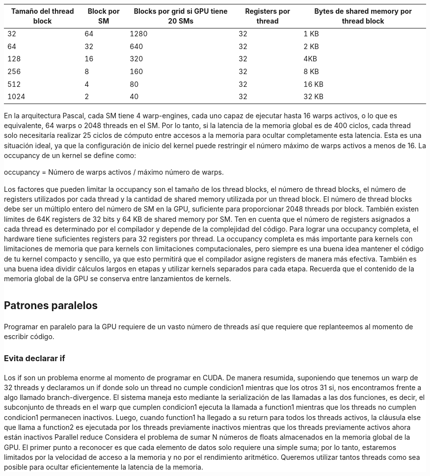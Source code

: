 
| Tamaño del thread block | Block por SM | Blocks por grid si GPU tiene 20 SMs | Registers por thread | Bytes de shared memory por thread block |
|-------------------------|--------------|-------------------------------------|----------------------|-----------------------------------------|
| 32                      | 64           | 1280                                | 32                   | 1 KB                                    |
| 64                      | 32           | 640                                 | 32                   | 2 KB                                    |
| 128                     | 16           | 320                                 | 32                   | 4KB                                     |
| 256                     | 8            | 160                                 | 32                   | 8 KB                                    |
| 512                     |  4           | 80                                  | 32                   | 16 KB                                   |
| 1024                    | 2            | 40                                  | 32                   | 32 KB                                   |



En la arquitectura Pascal, cada SM tiene 4 warp-engines, cada uno capaz de ejecutar hasta 16 warps activos, o lo que es equivalente, 64 warps o 2048 threads en el SM. Por lo tanto, si la latencia de la memoria global es de 400 ciclos, cada thread solo necesitaría realizar 25 ciclos de cómputo entre accesos a la memoria para ocultar completamente esta latencia. Esta es una situación ideal, ya que la configuración de inicio del kernel puede restringir el número máximo de warps activos a menos de 16. La occupancy de un kernel se define como:

occupancy = Número de warps activos / máximo número de warps.

Los factores que pueden limitar la occupancy son el tamaño de los thread blocks, el número de thread blocks, el número de registers utilizados por cada thread y la cantidad de shared memory utilizada por un thread block. El número de thread blocks debe ser un múltiplo entero del número de SM en la GPU, suficiente para proporcionar 2048 threads por block. También existen límites de 64K registers de 32 bits y 64 KB de shared memory por SM. Ten en cuenta que el número de registers asignados a cada thread es determinado por el compilador y depende de la complejidad del código. Para lograr una occupancy completa, el hardware tiene suficientes registers para 32 registers por thread.
La occupancy completa es más importante para kernels con limitaciones de memoria que para kernels con limitaciones computacionales, pero siempre es una buena idea mantener el código de tu kernel compacto y sencillo, ya que esto permitirá que el compilador asigne registers de manera más efectiva. También es una buena idea dividir cálculos largos en etapas y utilizar kernels separados para cada etapa. Recuerda que el contenido de la memoria global de la GPU se conserva entre lanzamientos de kernels.
## Patrones paralelos
Programar en paralelo para la GPU requiere de un vasto número de threads así que requiere que replanteemos al momento de escribir código.

### Evita declarar if
Los if son un problema enorme al momento de programar en CUDA. De manera resumida, suponiendo que tenemos un warp de 32 threads y declaramos un if donde solo un thread no cumple condicion1 mientras que los otros 31 si, nos encontramos frente a algo llamado branch-divergence. El sistema maneja esto mediante la serialización de las llamadas a las dos funciones, es decir, el subconjunto de threads en el warp que cumplen condicion1 ejecuta la llamada a function1 mientras que los threads no cumplen condicion1 permanecen inactivos. Luego, cuando function1 ha llegado a su return para todos los threads activos, la cláusula else que llama a function2 es ejecutada por los threads previamente inactivos mientras que los threads previamente activos ahora están inactivos
Parallel reduce
Considera el problema de sumar N números de floats almacenados en la memoria global de la GPU. El primer punto a reconocer es que cada elemento de datos solo requiere una simple suma; por lo tanto, estaremos limitados por la velocidad de acceso a la memoria y no por el rendimiento aritmético. Queremos utilizar tantos threads como sea posible para ocultar eficientemente la latencia de la memoria.

